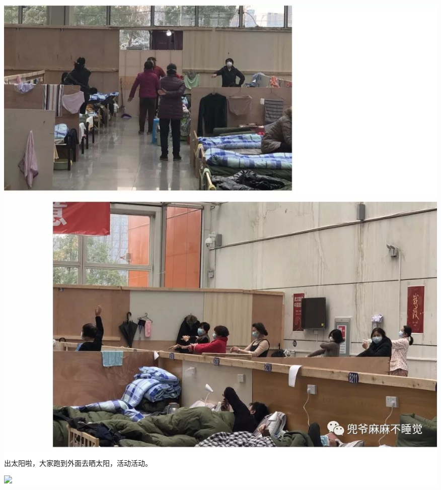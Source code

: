 ![](/images/post/c38877d9ba66f16bcfc9c1a35396c1c2.jpg)

出太阳啦，大家跑到外面去晒太阳，活动活动。

![](/images/post/eca69b4b89ac12852cd54704e0b88d3c.jpg)

  
